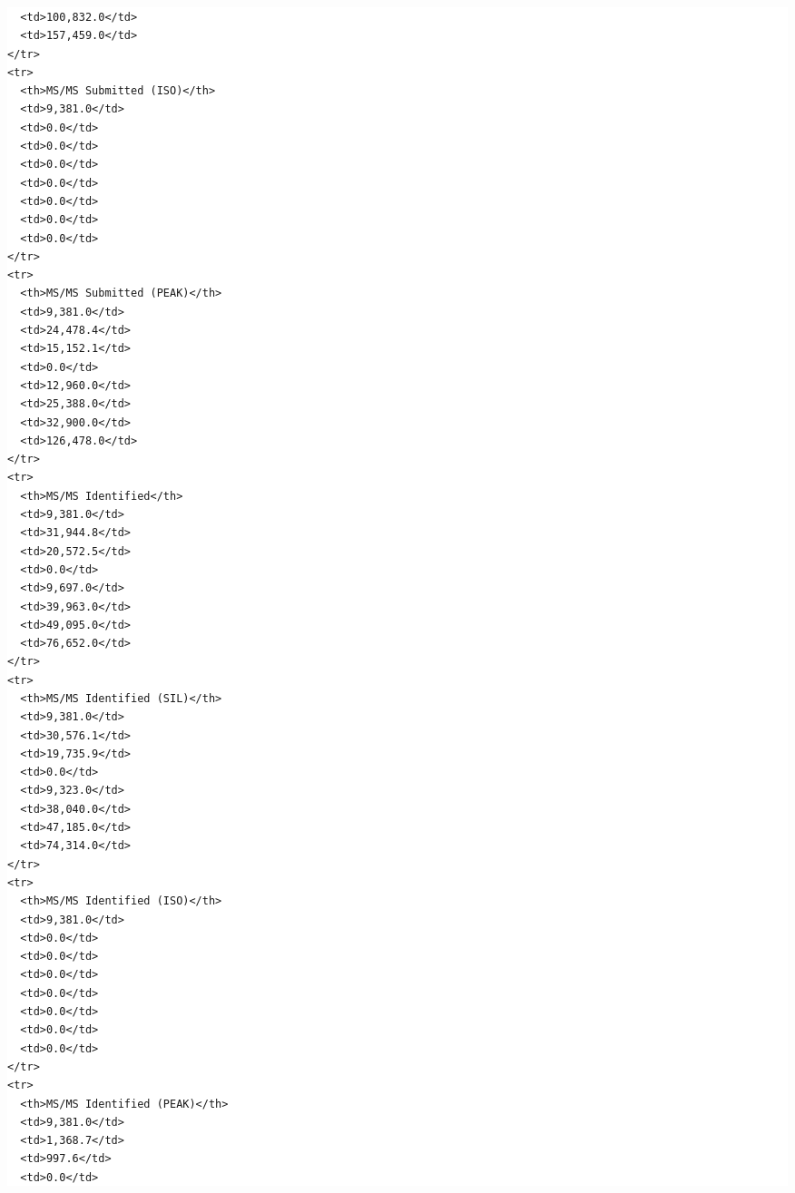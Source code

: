       <td>100,832.0</td>
      <td>157,459.0</td>
    </tr>
    <tr>
      <th>MS/MS Submitted (ISO)</th>
      <td>9,381.0</td>
      <td>0.0</td>
      <td>0.0</td>
      <td>0.0</td>
      <td>0.0</td>
      <td>0.0</td>
      <td>0.0</td>
      <td>0.0</td>
    </tr>
    <tr>
      <th>MS/MS Submitted (PEAK)</th>
      <td>9,381.0</td>
      <td>24,478.4</td>
      <td>15,152.1</td>
      <td>0.0</td>
      <td>12,960.0</td>
      <td>25,388.0</td>
      <td>32,900.0</td>
      <td>126,478.0</td>
    </tr>
    <tr>
      <th>MS/MS Identified</th>
      <td>9,381.0</td>
      <td>31,944.8</td>
      <td>20,572.5</td>
      <td>0.0</td>
      <td>9,697.0</td>
      <td>39,963.0</td>
      <td>49,095.0</td>
      <td>76,652.0</td>
    </tr>
    <tr>
      <th>MS/MS Identified (SIL)</th>
      <td>9,381.0</td>
      <td>30,576.1</td>
      <td>19,735.9</td>
      <td>0.0</td>
      <td>9,323.0</td>
      <td>38,040.0</td>
      <td>47,185.0</td>
      <td>74,314.0</td>
    </tr>
    <tr>
      <th>MS/MS Identified (ISO)</th>
      <td>9,381.0</td>
      <td>0.0</td>
      <td>0.0</td>
      <td>0.0</td>
      <td>0.0</td>
      <td>0.0</td>
      <td>0.0</td>
      <td>0.0</td>
    </tr>
    <tr>
      <th>MS/MS Identified (PEAK)</th>
      <td>9,381.0</td>
      <td>1,368.7</td>
      <td>997.6</td>
      <td>0.0</td>